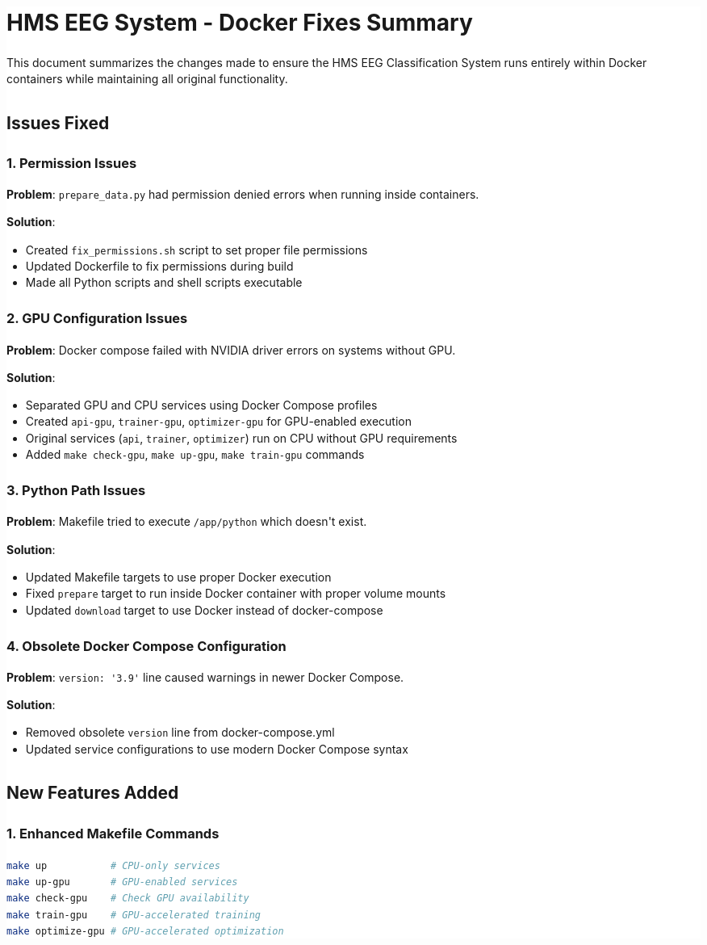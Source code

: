 # HMS EEG System - Docker Fixes Summary

This document summarizes the changes made to ensure the HMS EEG Classification System runs entirely within Docker containers while maintaining all original functionality.

## Issues Fixed

### 1. Permission Issues
**Problem**: `prepare_data.py` had permission denied errors when running inside containers.

**Solution**:
- Created `fix_permissions.sh` script to set proper file permissions
- Updated Dockerfile to fix permissions during build
- Made all Python scripts and shell scripts executable

### 2. GPU Configuration Issues  
**Problem**: Docker compose failed with NVIDIA driver errors on systems without GPU.

**Solution**:
- Separated GPU and CPU services using Docker Compose profiles
- Created `api-gpu`, `trainer-gpu`, `optimizer-gpu` for GPU-enabled execution
- Original services (`api`, `trainer`, `optimizer`) run on CPU without GPU requirements
- Added `make check-gpu`, `make up-gpu`, `make train-gpu` commands

### 3. Python Path Issues
**Problem**: Makefile tried to execute `/app/python` which doesn't exist.

**Solution**:
- Updated Makefile targets to use proper Docker execution
- Fixed `prepare` target to run inside Docker container with proper volume mounts
- Updated `download` target to use Docker instead of docker-compose

### 4. Obsolete Docker Compose Configuration
**Problem**: `version: '3.9'` line caused warnings in newer Docker Compose.

**Solution**:
- Removed obsolete `version` line from docker-compose.yml
- Updated service configurations to use modern Docker Compose syntax

## New Features Added

### 1. Enhanced Makefile Commands
```bash
make up           # CPU-only services
make up-gpu       # GPU-enabled services  
make check-gpu    # Check GPU availability
make train-gpu    # GPU-accelerated training
make optimize-gpu # GPU-accelerated optimization
```
